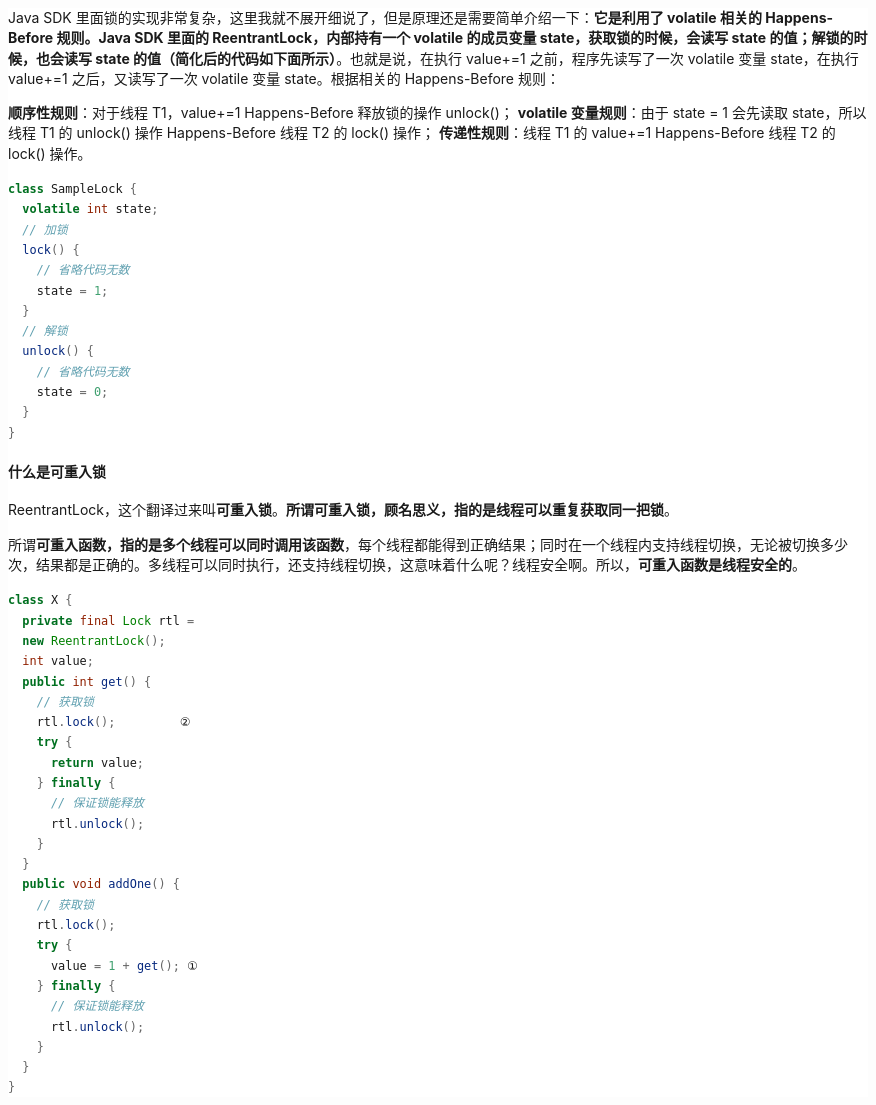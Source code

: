 Java SDK 里面锁的实现非常复杂，这里我就不展开细说了，但是原理还是需要简单介绍一下：**它是利用了 volatile 相关的 Happens-Before 规则。Java SDK 里面的 ReentrantLock，内部持有一个 volatile 的成员变量 state，获取锁的时候，会读写 state 的值；解锁的时候，也会读写 state 的值（简化后的代码如下面所示）**。也就是说，在执行 value+=1 之前，程序先读写了一次 volatile 变量 state，在执行 value+=1 之后，又读写了一次 volatile 变量 state。根据相关的 Happens-Before 规则：

**顺序性规则**：对于线程 T1，value+=1 Happens-Before 释放锁的操作 unlock()；
**volatile 变量规则**：由于 state = 1 会先读取 state，所以线程 T1 的 unlock() 操作 Happens-Before 线程 T2 的 lock() 操作；
**传递性规则**：线程 T1 的 value+=1 Happens-Before 线程 T2 的 lock() 操作。

```java
class SampleLock {
  volatile int state;
  // 加锁
  lock() {
    // 省略代码无数
    state = 1;
  }
  // 解锁
  unlock() {
    // 省略代码无数
    state = 0;
  }
}
```



#### 什么是可重入锁

ReentrantLock，这个翻译过来叫**可重入锁**。**所谓可重入锁，顾名思义，指的是线程可以重复获取同一把锁**。

所谓**可重入函数，指的是多个线程可以同时调用该函数**，每个线程都能得到正确结果；同时在一个线程内支持线程切换，无论被切换多少次，结果都是正确的。多线程可以同时执行，还支持线程切换，这意味着什么呢？线程安全啊。所以，**可重入函数是线程安全的**。

```java
class X {
  private final Lock rtl =
  new ReentrantLock();
  int value;
  public int get() {
    // 获取锁
    rtl.lock();         ②
    try {
      return value;
    } finally {
      // 保证锁能释放
      rtl.unlock();
    }
  }
  public void addOne() {
    // 获取锁
    rtl.lock();  
    try {
      value = 1 + get(); ①
    } finally {
      // 保证锁能释放
      rtl.unlock();
    }
  }
}
```
